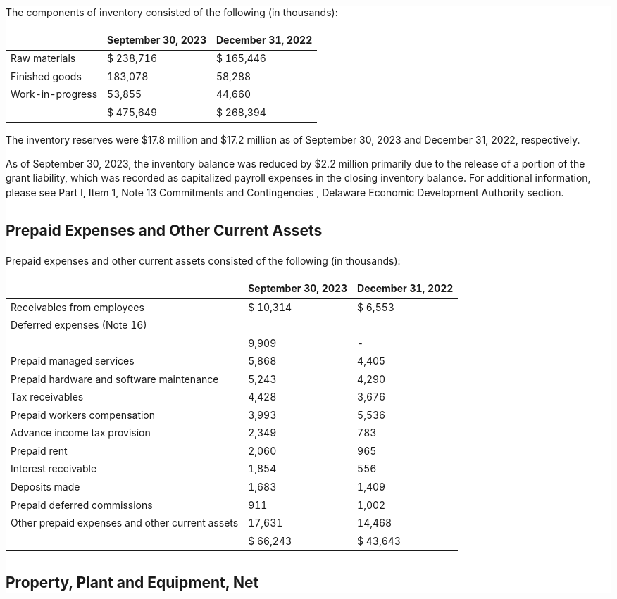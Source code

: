 The components of inventory consisted of the following (in thousands):

| | September 30, 2023 | December 31, 2022 |
| --- | --- | --- |
| Raw materials | $ 238,716 | $ 165,446 |
| Finished goods | 183,078 | 58,288 |
| Work-in-progress | 53,855 | 44,660 |
| | $ 475,649 | $ 268,394 |

The inventory reserves were $17.8 million and $17.2 million as of September 30, 2023 and December 31, 2022, respectively.

As of September 30, 2023, the inventory balance was reduced by $2.2 million primarily due to the release of a portion of the grant liability, which was recorded as capitalized payroll expenses in the closing inventory balance. For additional information, please see Part I, Item 1, Note 13 Commitments and Contingencies , Delaware Economic Development Authority section.

Prepaid Expenses and Other Current Assets
-----------------------------------------

Prepaid expenses and other current assets consisted of the following (in thousands):

| | September 30, 2023 | December 31, 2022 |
| --- | --- | --- |
| Receivables from employees | $ 10,314 | $ 6,553 |
| Deferred expenses (Note 16) | | |
| | 9,909 | - |
| Prepaid managed services | 5,868 | 4,405 |
| Prepaid hardware and software maintenance | 5,243 | 4,290 |
| Tax receivables | 4,428 | 3,676 |
| Prepaid workers compensation | 3,993 | 5,536 |
| Advance income tax provision | 2,349 | 783 |
| Prepaid rent | 2,060 | 965 |
| Interest receivable | 1,854 | 556 |
| Deposits made | 1,683 | 1,409 |
| Prepaid deferred commissions | 911 | 1,002 |
| Other prepaid expenses and other current assets | 17,631 | 14,468 |
| | $ 66,243 | $ 43,643 |

Property, Plant and Equipment, Net
----------------------------------
